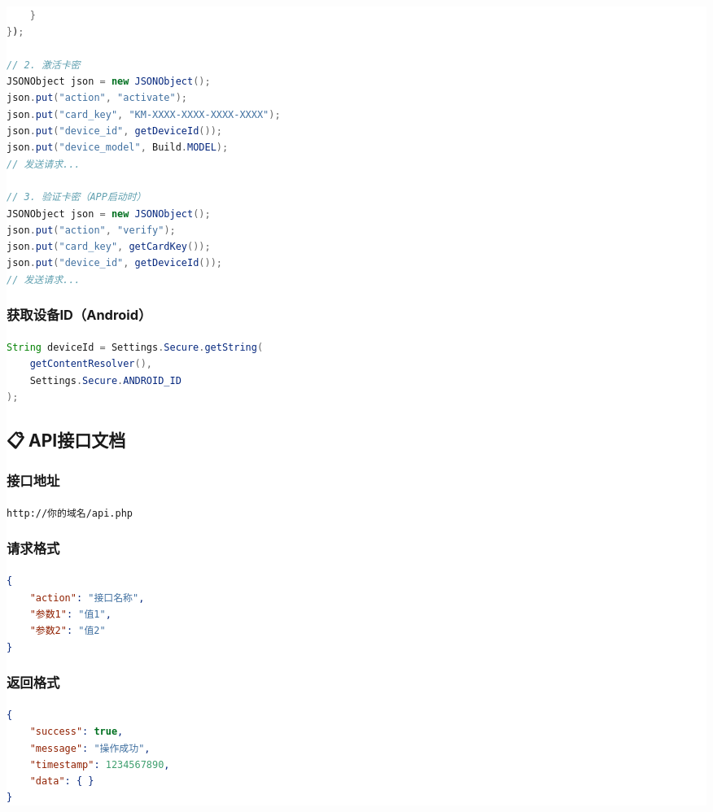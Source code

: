 ```java
    }
});

// 2. 激活卡密
JSONObject json = new JSONObject();
json.put("action", "activate");
json.put("card_key", "KM-XXXX-XXXX-XXXX-XXXX");
json.put("device_id", getDeviceId());
json.put("device_model", Build.MODEL);
// 发送请求...

// 3. 验证卡密（APP启动时）
JSONObject json = new JSONObject();
json.put("action", "verify");
json.put("card_key", getCardKey());
json.put("device_id", getDeviceId());
// 发送请求...
```

### 获取设备ID（Android）
```java
String deviceId = Settings.Secure.getString(
    getContentResolver(), 
    Settings.Secure.ANDROID_ID
);
```

## 📋 API接口文档

### 接口地址
```
http://你的域名/api.php
```

### 请求格式
```json
{
    "action": "接口名称",
    "参数1": "值1",
    "参数2": "值2"
}
```

### 返回格式
```json
{
    "success": true,
    "message": "操作成功",
    "timestamp": 1234567890,
    "data": { }
}
```
